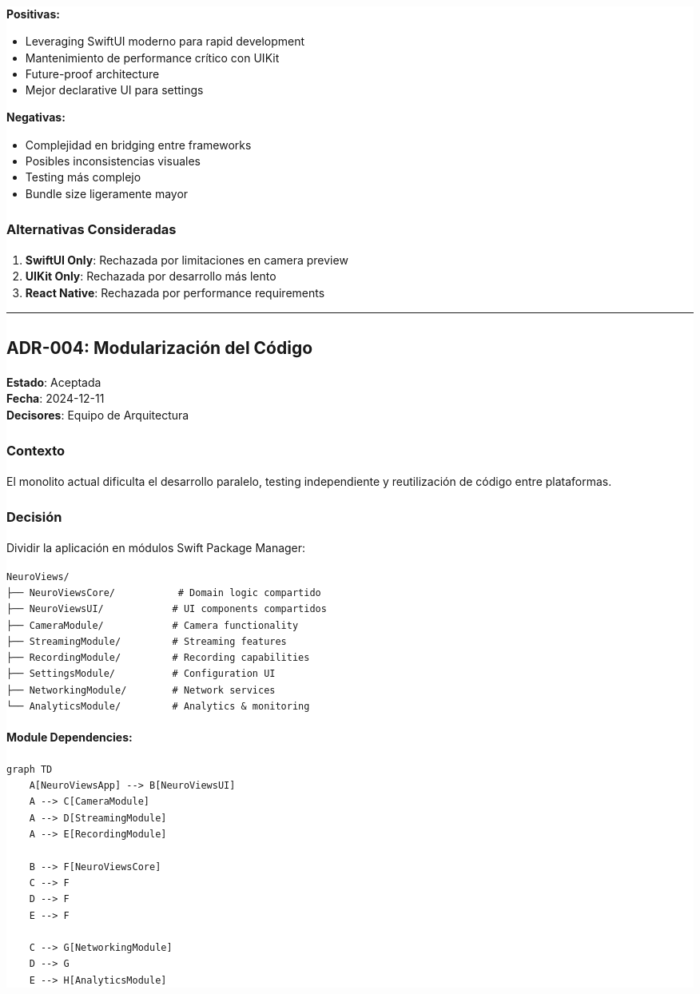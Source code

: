 **Positivas:**
- Leveraging SwiftUI moderno para rapid development
- Mantenimiento de performance crítico con UIKit
- Future-proof architecture
- Mejor declarative UI para settings

**Negativas:**
- Complejidad en bridging entre frameworks
- Posibles inconsistencias visuales
- Testing más complejo
- Bundle size ligeramente mayor

### Alternativas Consideradas

1. **SwiftUI Only**: Rechazada por limitaciones en camera preview
2. **UIKit Only**: Rechazada por desarrollo más lento
3. **React Native**: Rechazada por performance requirements

---

## ADR-004: Modularización del Código

**Estado**: Aceptada  
**Fecha**: 2024-12-11  
**Decisores**: Equipo de Arquitectura

### Contexto

El monolito actual dificulta el desarrollo paralelo, testing independiente y reutilización de código entre plataformas.

### Decisión

Dividir la aplicación en módulos Swift Package Manager:

```
NeuroViews/
├── NeuroViewsCore/           # Domain logic compartido
├── NeuroViewsUI/            # UI components compartidos  
├── CameraModule/            # Camera functionality
├── StreamingModule/         # Streaming features
├── RecordingModule/         # Recording capabilities
├── SettingsModule/          # Configuration UI
├── NetworkingModule/        # Network services
└── AnalyticsModule/         # Analytics & monitoring
```

#### Module Dependencies:
```mermaid
graph TD
    A[NeuroViewsApp] --> B[NeuroViewsUI]
    A --> C[CameraModule]
    A --> D[StreamingModule]
    A --> E[RecordingModule]
    
    B --> F[NeuroViewsCore]
    C --> F
    D --> F
    E --> F
    
    C --> G[NetworkingModule]
    D --> G
    E --> H[AnalyticsModule]
```
